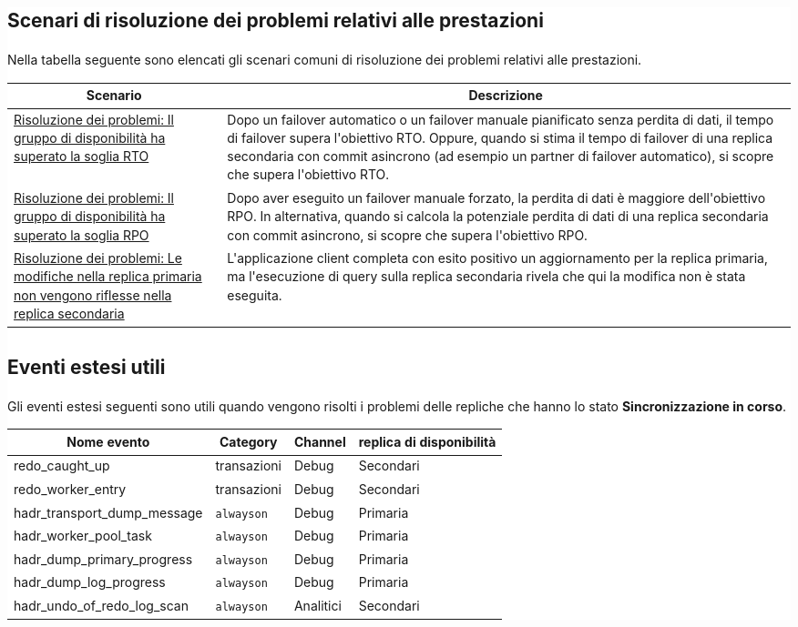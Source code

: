 ##  <a name="BKMK_SCENARIOS"></a> Scenari di risoluzione dei problemi relativi alle prestazioni  
 Nella tabella seguente sono elencati gli scenari comuni di risoluzione dei problemi relativi alle prestazioni.  
  
|Scenario|Descrizione|  
|--------------|-----------------|  
|[Risoluzione dei problemi: Il gruppo di disponibilità ha superato la soglia RTO](troubleshoot-availability-group-exceeded-rto.md)|Dopo un failover automatico o un failover manuale pianificato senza perdita di dati, il tempo di failover supera l'obiettivo RTO. Oppure, quando si stima il tempo di failover di una replica secondaria con commit asincrono (ad esempio un partner di failover automatico), si scopre che supera l'obiettivo RTO.|  
|[Risoluzione dei problemi: Il gruppo di disponibilità ha superato la soglia RPO](troubleshoot-availability-group-exceeded-rpo.md)|Dopo aver eseguito un failover manuale forzato, la perdita di dati è maggiore dell'obiettivo RPO. In alternativa, quando si calcola la potenziale perdita di dati di una replica secondaria con commit asincrono, si scopre che supera l'obiettivo RPO.|  
|[Risoluzione dei problemi: Le modifiche nella replica primaria non vengono riflesse nella replica secondaria](troubleshoot-primary-changes-not-reflected-on-secondary.md)|L'applicazione client completa con esito positivo un aggiornamento per la replica primaria, ma l'esecuzione di query sulla replica secondaria rivela che qui la modifica non è stata eseguita.|  
  
##  <a name="BKMK_XEVENTS"></a> Eventi estesi utili  
 Gli eventi estesi seguenti sono utili quando vengono risolti i problemi delle repliche che hanno lo stato **Sincronizzazione in corso**.  
  
|Nome evento|Category|Channel|replica di disponibilità|  
|----------------|--------------|-------------|--------------------------|  
|redo_caught_up|transazioni|Debug|Secondari|  
|redo_worker_entry|transazioni|Debug|Secondari|  
|hadr_transport_dump_message|`alwayson`|Debug|Primaria|  
|hadr_worker_pool_task|`alwayson`|Debug|Primaria|  
|hadr_dump_primary_progress|`alwayson`|Debug|Primaria|  
|hadr_dump_log_progress|`alwayson`|Debug|Primaria|  
|hadr_undo_of_redo_log_scan|`alwayson`|Analitici|Secondari|  
  
  
